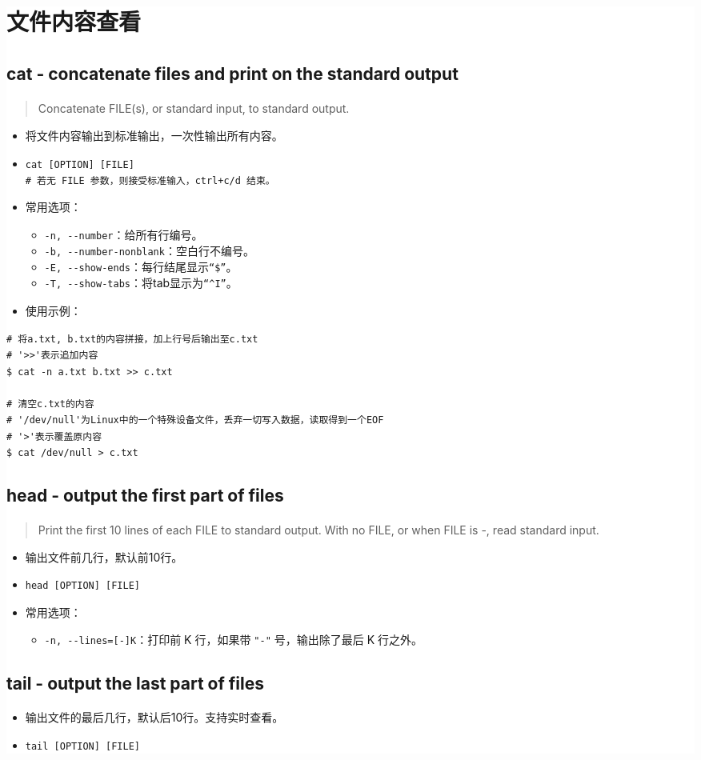 
# 文件内容查看

## cat - concatenate files and print on the standard output

> Concatenate FILE(s), or standard input, to standard output.

- 将文件内容输出到标准输出，一次性输出所有内容。

- ```shell
  cat [OPTION] [FILE]
  # 若无 FILE 参数，则接受标准输入，ctrl+c/d 结束。
  ```

- 常用选项：

  - `-n, --number`：给所有行编号。
  - `-b, --number-nonblank`：空白行不编号。
  - `-E, --show-ends`：每行结尾显示`“$”`。
  - `-T, --show-tabs`：将tab显示为`“^I”`。

- 使用示例：

```shell
# 将a.txt, b.txt的内容拼接，加上行号后输出至c.txt
# '>>'表示追加内容
$ cat -n a.txt b.txt >> c.txt

# 清空c.txt的内容
# '/dev/null'为Linux中的一个特殊设备文件，丢弃一切写入数据，读取得到一个EOF
# '>'表示覆盖原内容
$ cat /dev/null > c.txt
```

## head - output the first part of files

> Print the first 10 lines of each FILE to standard output. With no FILE, or when FILE is -, read standard input.

- 输出文件前几行，默认前10行。

- ```shell
  head [OPTION] [FILE]
  ```

- 常用选项：

  - `-n, --lines=[-]K`：打印前 K 行，如果带 `"-"` 号，输出除了最后 K 行之外。

## tail - output the last part of files

- 输出文件的最后几行，默认后10行。支持实时查看。

- ```
  tail [OPTION] [FILE]
  ```
